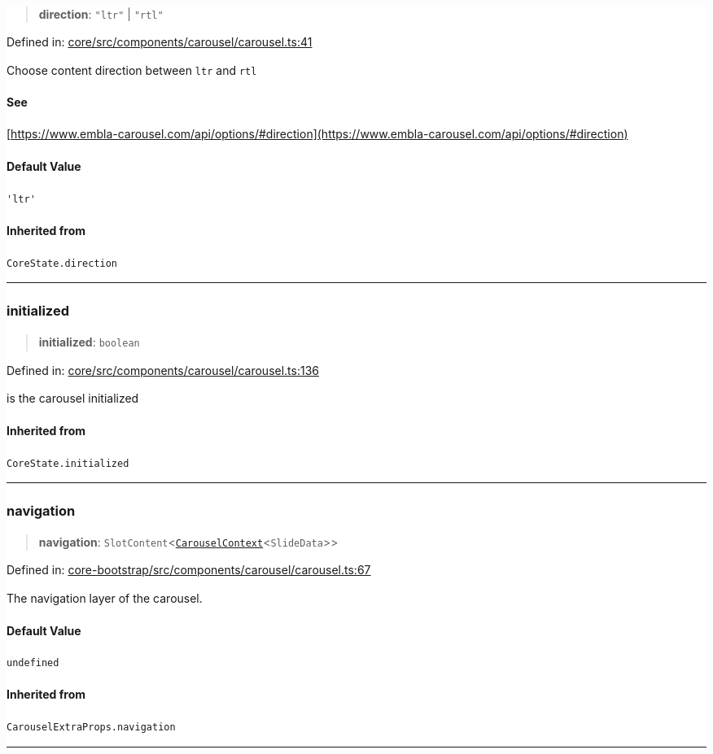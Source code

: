 > **direction**: `"ltr"` \| `"rtl"`

Defined in: [core/src/components/carousel/carousel.ts:41](https://github.com/AmadeusITGroup/AgnosUI/blob/4fd868c8d80c28b306e406aab2d5ef5dbc13caa2/core/src/components/carousel/carousel.ts#L41)

Choose content direction between `ltr` and `rtl`

#### See

[https://www.embla-carousel.com/api/options/#direction](https://www.embla-carousel.com/api/options/#direction)

#### Default Value

`'ltr'`

#### Inherited from

`CoreState.direction`

***

### initialized

> **initialized**: `boolean`

Defined in: [core/src/components/carousel/carousel.ts:136](https://github.com/AmadeusITGroup/AgnosUI/blob/4fd868c8d80c28b306e406aab2d5ef5dbc13caa2/core/src/components/carousel/carousel.ts#L136)

is the carousel initialized

#### Inherited from

`CoreState.initialized`

***

### navigation

> **navigation**: `SlotContent`\<[`CarouselContext`](../type-aliases/CarouselContext.md)\<`SlideData`\>\>

Defined in: [core-bootstrap/src/components/carousel/carousel.ts:67](https://github.com/AmadeusITGroup/AgnosUI/blob/4fd868c8d80c28b306e406aab2d5ef5dbc13caa2/core-bootstrap/src/components/carousel/carousel.ts#L67)

The navigation layer of the carousel.

#### Default Value

`undefined`

#### Inherited from

`CarouselExtraProps.navigation`

***
